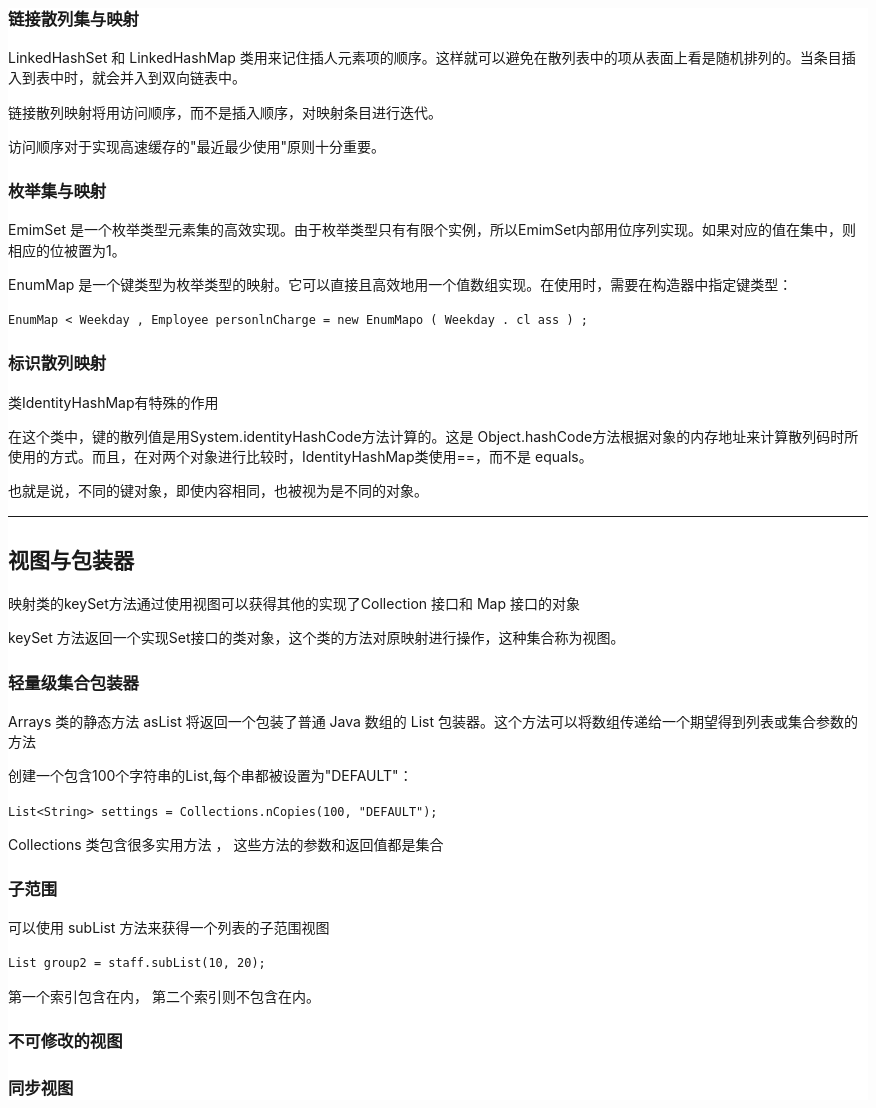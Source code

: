 ### 链接散列集与映射

LinkedHashSet 和 LinkedHashMap 类用来记住插人元素项的顺序。这样就可以避免在散列表中的项从表面上看是随机排列的。当条目插入到表中时，就会并入到双向链表中。

链接散列映射将用访问顺序，而不是插入顺序，对映射条目进行迭代。

访问顺序对于实现高速缓存的"最近最少使用"原则十分重要。

### 枚举集与映射

EmimSet 是一个枚举类型元素集的高效实现。由于枚举类型只有有限个实例，所以EmimSet内部用位序列实现。如果对应的值在集中，则相应的位被置为1。

EnumMap 是一个键类型为枚举类型的映射。它可以直接且高效地用一个值数组实现。在使用时，需要在构造器中指定键类型：
```
EnumMap < Weekday , Employee personlnCharge = new EnumMapo ( Weekday . cl ass ) ;
```

### 标识散列映射

类IdentityHashMap有特殊的作用

在这个类中，键的散列值是用System.identityHashCode方法计算的。这是 Object.hashCode方法根据对象的内存地址来计算散列码时所使用的方式。而且，在对两个对象进行比较时，IdentityHashMap类使用==，而不是 equals。

也就是说，不同的键对象，即使内容相同，也被视为是不同的对象。

----

##  视图与包装器

映射类的keySet方法通过使用视图可以获得其他的实现了Collection 接口和 Map 接口的对象

keySet 方法返回一个实现Set接口的类对象，这个类的方法对原映射进行操作，这种集合称为视图。

### 轻量级集合包装器

Arrays 类的静态方法 asList 将返回一个包装了普通 Java 数组的 List 包装器。这个方法可以将数组传递给一个期望得到列表或集合参数的方法

创建一个包含100个字符串的List,每个串都被设置为"DEFAULT"：
```
List<String> settings = Collections.nCopies(100, "DEFAULT");
```

Collections 类包含很多实用方法 ， 这些方法的参数和返回值都是集合

### 子范围

可以使用 subList 方法来获得一个列表的子范围视图
```
List group2 = staff.subList(10, 20);
```

第一个索引包含在内， 第二个索引则不包含在内。

### 不可修改的视图

### 同步视图
